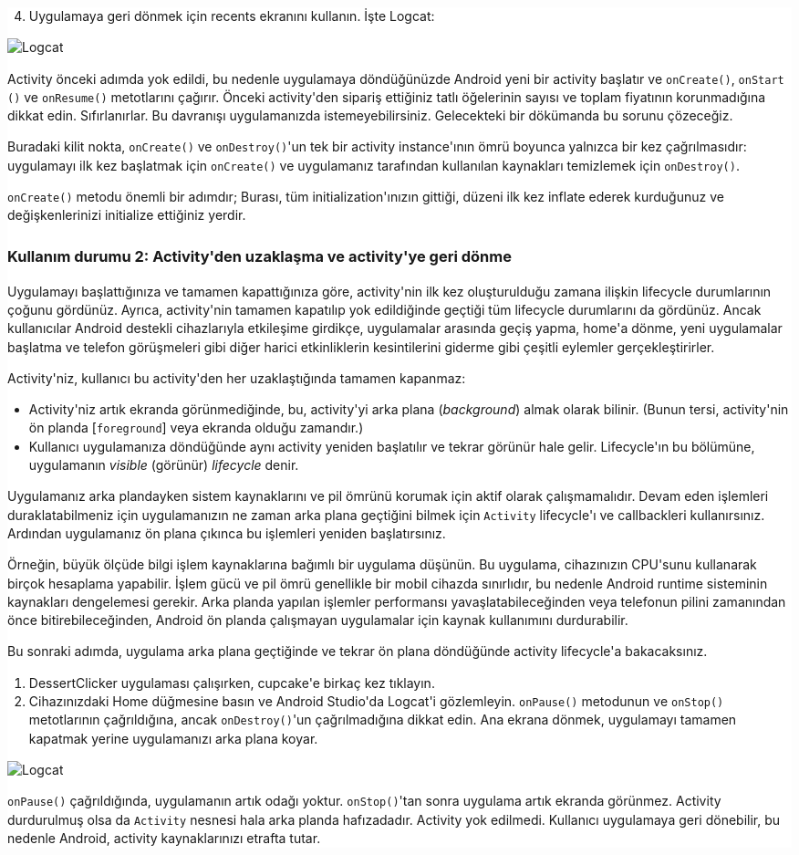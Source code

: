 4. Uygulamaya geri dönmek için recents ekranını kullanın. İşte Logcat:

![Logcat](https://developer.android.com/codelabs/kotlin-android-training-lifecycles-logging/img/fb7d1239f699fba4.png)

Activity önceki adımda yok edildi, bu nedenle uygulamaya döndüğünüzde Android yeni bir activity başlatır ve `onCreate()`, `onStart()` ve `onResume()` metotlarını çağırır. Önceki activity'den sipariş ettiğiniz tatlı öğelerinin sayısı ve toplam fiyatının korunmadığına dikkat edin. Sıfırlanırlar. Bu davranışı uygulamanızda istemeyebilirsiniz. Gelecekteki bir dökümanda bu sorunu çözeceğiz.

Buradaki kilit nokta, `onCreate()` ve `onDestroy()`'un tek bir activity instance'ının ömrü boyunca yalnızca bir kez çağrılmasıdır: uygulamayı ilk kez başlatmak için `onCreate()` ve uygulamanız tarafından kullanılan kaynakları temizlemek için `onDestroy()`.

`onCreate()` metodu önemli bir adımdır; Burası, tüm initialization'ınızın gittiği, düzeni ilk kez inflate ederek kurduğunuz ve değişkenlerinizi initialize ettiğiniz yerdir.

### Kullanım durumu 2: Activity'den uzaklaşma ve activity'ye geri dönme

Uygulamayı başlattığınıza ve tamamen kapattığınıza göre, activity'nin ilk kez oluşturulduğu zamana ilişkin lifecycle durumlarının çoğunu gördünüz. Ayrıca, activity'nin tamamen kapatılıp yok edildiğinde geçtiği tüm lifecycle durumlarını da gördünüz. Ancak kullanıcılar Android destekli cihazlarıyla etkileşime girdikçe, uygulamalar arasında geçiş yapma, home'a dönme, yeni uygulamalar başlatma ve telefon görüşmeleri gibi diğer harici etkinliklerin kesintilerini giderme gibi çeşitli eylemler gerçekleştirirler.

Activity'niz, kullanıcı bu activity'den her uzaklaştığında tamamen kapanmaz:

- Activity'niz artık ekranda görünmediğinde, bu, activity'yi arka plana (_background_) almak olarak bilinir. (Bunun tersi, activity'nin ön planda [`foreground`] veya ekranda olduğu zamandır.)
- Kullanıcı uygulamanıza döndüğünde aynı activity yeniden başlatılır ve tekrar görünür hale gelir. Lifecycle'ın bu bölümüne, uygulamanın _visible_ (görünür) _lifecycle_ denir.

Uygulamanız arka plandayken sistem kaynaklarını ve pil ömrünü korumak için aktif olarak çalışmamalıdır. Devam eden işlemleri duraklatabilmeniz için uygulamanızın ne zaman arka plana geçtiğini bilmek için `Activity` lifecycle'ı ve callbackleri kullanırsınız. Ardından uygulamanız ön plana çıkınca bu işlemleri yeniden başlatırsınız.

Örneğin, büyük ölçüde bilgi işlem kaynaklarına bağımlı bir uygulama düşünün. Bu uygulama, cihazınızın CPU'sunu kullanarak birçok hesaplama yapabilir. İşlem gücü ve pil ömrü genellikle bir mobil cihazda sınırlıdır, bu nedenle Android runtime sisteminin kaynakları dengelemesi gerekir. Arka planda yapılan işlemler performansı yavaşlatabileceğinden veya telefonun pilini zamanından önce bitirebileceğinden, Android ön planda çalışmayan uygulamalar için kaynak kullanımını durdurabilir.

Bu sonraki adımda, uygulama arka plana geçtiğinde ve tekrar ön plana döndüğünde activity lifecycle'a bakacaksınız.

1. DessertClicker uygulaması çalışırken, cupcake'e birkaç kez tıklayın.
2. Cihazınızdaki Home düğmesine basın ve Android Studio'da Logcat'i gözlemleyin. `onPause()` metodunun ve `onStop()` metotlarının çağrıldığına, ancak `onDestroy()`'un çağrılmadığına dikkat edin. Ana ekrana dönmek, uygulamayı tamamen kapatmak yerine uygulamanızı arka plana koyar.

![Logcat](https://developer.android.com/codelabs/kotlin-android-training-lifecycles-logging/img/38710e0d2c4d1910.png)

`onPause()` çağrıldığında, uygulamanın artık odağı yoktur. `onStop()`'tan sonra uygulama artık ekranda görünmez. Activity durdurulmuş olsa da `Activity` nesnesi hala arka planda hafızadadır. Activity yok edilmedi. Kullanıcı uygulamaya geri dönebilir, bu nedenle Android, activity kaynaklarınızı etrafta tutar.

